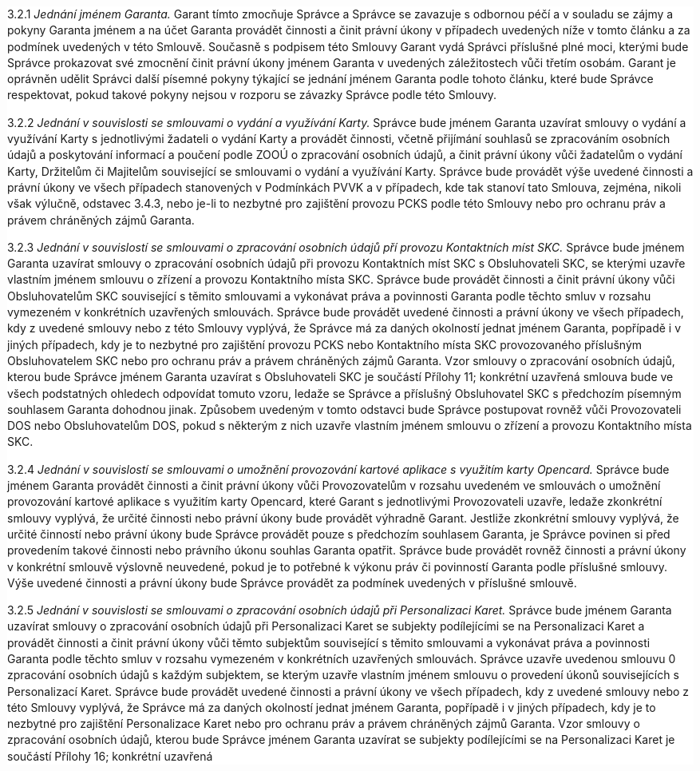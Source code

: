 3.2.1 *Jednání jménem Garanta.* Garant tímto zmocňuje Správce a Správce se zavazuje s odbornou
péčí a v souladu se zájmy a pokyny Garanta jménem a na účet Garanta provádět činnosti a
činit právní úkony v případech uvedených níže v tomto článku a za podmínek uvedených
v této Smlouvě. Současně s podpisem této Smlouvy Garant vydá Správci příslušné plné
moci, kterými bude Správce prokazovat své zmocnění činit právní úkony jménem Garanta v
uvedených záležitostech vůči třetím osobám. Garant je oprávněn udělit Správci další
písemné pokyny týkající se jednání jménem Garanta podle tohoto článku, které bude
Správce respektovat, pokud takové pokyny nejsou v rozporu se závazky Správce podle této
Smlouvy.

3.2.2 *Jednání v souvislosti se smlouvami o vydání a využívání Karty.* Správce bude jménem
Garanta uzavírat smlouvy o vydání a využívání Karty s jednotlivými žadateli o vydání Karty
a provádět činnosti, včetně přijímání souhlasů se zpracováním osobních údajů a poskytování
informací a poučení podle ZOOÚ o zpracování osobních údajů, a činit právní úkony vůči
žadatelům o vydání Karty, Držitelům či Majitelům související se smlouvami o vydání a
využívání Karty. Správce bude provádět výše uvedené činnosti a právní úkony ve všech
případech stanovených v Podmínkách PVVK a v případech, kde tak stanoví tato Smlouva,
zejména, nikoli však výlučně, odstavec 3.4.3, nebo je-li to nezbytné pro zajištění provozu
PCKS podle této Smlouvy nebo pro ochranu práv a právem chráněných zájmů Garanta.

3.2.3 *Jednání v souvislostí se smlouvami o zpracování osobních údajů pří provozu Kontaktních
míst SKC.* Správce bude jménem Garanta uzavírat smlouvy o zpracování osobních údajů při
provozu Kontaktních míst SKC s Obsluhovateli SKC, se kterými uzavře vlastním jménem
smlouvu o zřízení a provozu Kontaktního místa SKC. Správce bude provádět činnosti a činit
právní úkony vůči Obsluhovatelům SKC související s těmito smlouvami a vykonávat práva
a povinnosti Garanta podle těchto smluv v rozsahu vymezeném v konkrétních uzavřených
smlouvách. Správce bude provádět uvedené činnosti a právní úkony ve všech případech,
kdy z uvedené smlouvy nebo z této Smlouvy vyplývá, že Správce má za daných okolností
jednat jménem Garanta, popřípadě i v jiných případech, kdy je to nezbytné pro zajištění
provozu PCKS nebo Kontaktního místa SKC provozovaného příslušným Obsluhovatelem
SKC nebo pro ochranu práv a právem chráněných zájmů Garanta. Vzor smlouvy o
zpracování osobních údajů, kterou bude Správce jménem Garanta uzavírat s Obsluhovateli
SKC je součástí Přílohy 11; konkrétní uzavřená smlouva bude ve všech podstatných
ohledech odpovídat tomuto vzoru, ledaže se Správce a příslušný Obsluhovatel SKC
s předchozím písemným souhlasem Garanta dohodnou jinak. Způsobem uvedeným v tomto
odstavci bude Správce postupovat rovněž vůči Provozovateli DOS nebo Obsluhovatelům
DOS, pokud s některým z nich uzavře vlastním jménem smlouvu o zřízení a provozu
Kontaktního místa SKC.

3.2.4 *Jednání v souvislostí se smlouvami o umožnění provozování kartové aplikace s využitím karty Opencard.* Správce bude jménem Garanta provádět činnosti a činit právní úkony vůči
Provozovatelům v rozsahu uvedeném ve smlouvách o umožnění provozování kartové
aplikace s využitím karty Opencard, které Garant s jednotlivými Provozovateli uzavře,
ledaže zkonkrétní smlouvy vyplývá, že určité činnosti nebo právní úkony bude provádět
výhradně Garant. Jestliže zkonkrétní smlouvy vyplývá, že určité činností nebo právní
úkony bude Správce provádět pouze s předchozím souhlasem Garanta, je Správce povinen
si před provedením takové činnosti nebo právního úkonu souhlas Garanta opatřit. Správce
bude provádět rovněž činnosti a právní úkony v konkrétní smlouvě výslovně neuvedené, pokud je to potřebné k výkonu práv či povinností Garanta podle příslušné smlouvy. Výše
uvedené činnosti a právní úkony bude Správce provádět za podmínek uvedených v příslušné
smlouvě.

3.2.5 *Jednání v souvislosti se smlouvami o zpracování osobních údajů při Personalizaci Karet.*
Správce bude jménem Garanta uzavírat smlouvy o zpracování osobních údajů při
Personalizaci Karet se subjekty podílejícími se na Personalizaci Karet a provádět činnosti a
činit právní úkony vůči těmto subjektům související s těmito smlouvami a vykonávat práva
a povinnosti Garanta podle těchto smluv v rozsahu vymezeném v konkrétních uzavřených
smlouvách. Správce uzavře uvedenou smlouvu 0 zpracování osobních údajů s každým
subjektem, se kterým uzavře vlastním jménem smlouvu o provedení úkonů souvisejících
s Personalizací Karet. Správce bude provádět uvedené činnosti a právní úkony ve všech
případech, kdy z uvedené smlouvy nebo z této Smlouvy vyplývá, že Správce má za daných
okolností jednat jménem Garanta, popřípadě i v jiných případech, kdy je to nezbytné pro
zajištění Personalizace Karet nebo pro ochranu práv a právem chráněných zájmů Garanta.
Vzor smlouvy o zpracování osobních údajů, kterou bude Správce jménem Garanta uzavírat
se subjekty podílejícími se na Personalizaci Karet je součástí Přílohy 16; konkrétní uzavřená